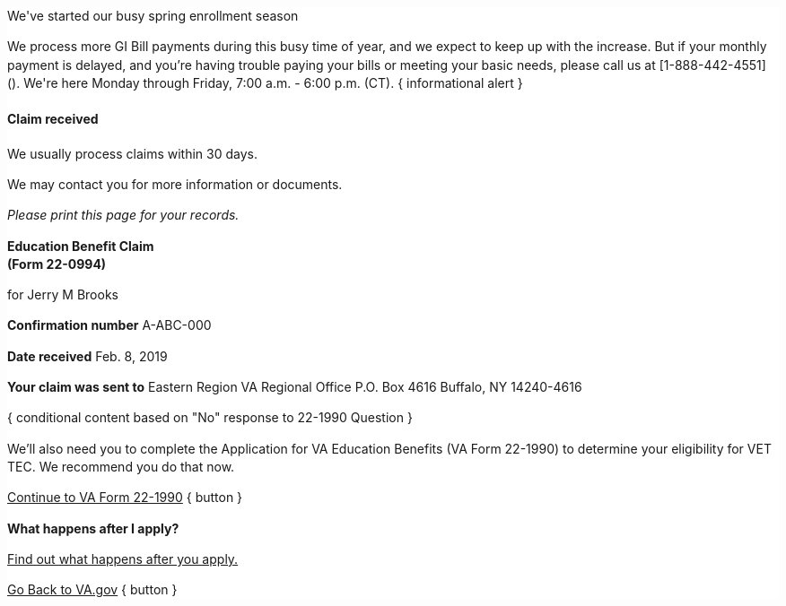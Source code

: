 
We've started our busy spring enrollment season

We process more GI Bill payments during this busy time of year, and we expect to keep up with the increase. But if your monthly payment is delayed, and you’re having trouble paying your bills or meeting your basic needs, please call us at [1-888-442-4551] (). We're here Monday through Friday, 7:00 a.m. - 6:00 p.m. (CT). { informational alert }


#### Claim received ####

We usually process claims within 30 days.

We may contact you for more information or documents.

*Please print this page for your records.*


**Education Benefit Claim** 								
**(Form 22-0994)**

for Jerry M Brooks

**Confirmation number**
A-ABC-000

**Date received**
Feb. 8, 2019

**Your claim was sent to**
Eastern Region 
VA Regional Office 
P.O. Box 4616 
Buffalo, NY 14240-4616


{ conditional content based on "No" response to 22-1990 Question } 

We’ll also need you to complete the Application for VA Education Benefits (VA Form 22-1990) to determine your eligibility for VET TEC. We recommend you do that now.

[Continue to VA Form 22-1990]() { button }


**What happens after I apply?**

[Find out what happens after you apply. ]()


[Go Back to VA.gov]() { button }
